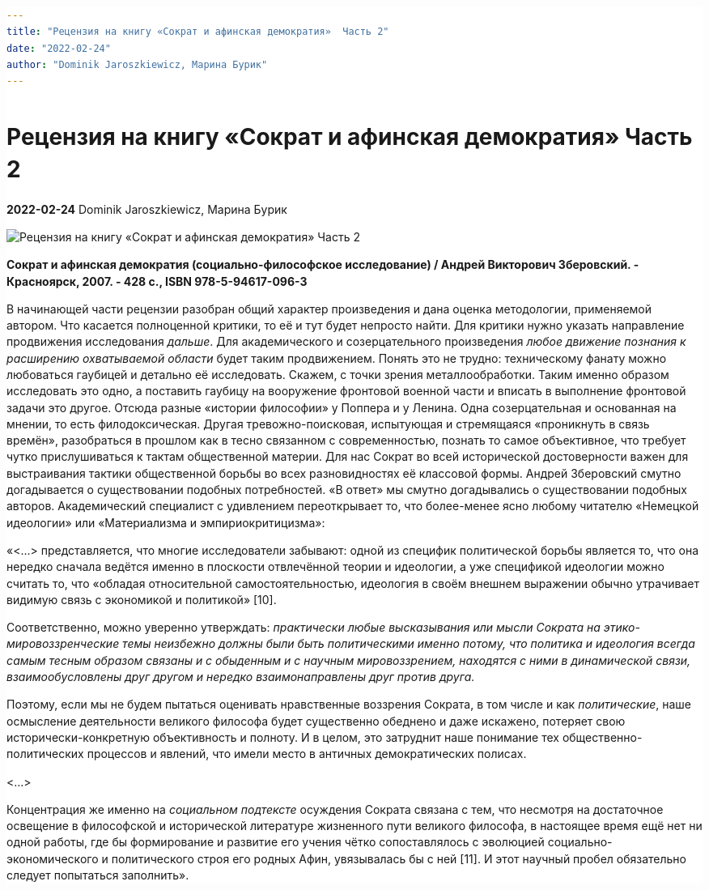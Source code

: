 ```yaml
---
title: "Рецензия на книгу «Сократ и афинская демократия»  Часть 2"
date: "2022-02-24"
author: "Dominik Jaroszkiewicz, Марина Бурик"
---
```


# Рецензия на книгу «Сократ и афинская демократия»  Часть 2

**2022-02-24** Dominik Jaroszkiewicz, Марина Бурик

![Рецензия на книгу «Сократ и афинская демократия» Часть 2](https://avatars.mds.yandex.net/get-zen_doc/60808/pub_5aed5afd799d9d0760153e49_5aed5e673dceb76be76f0bfe/scale_1200)

**Сократ и афинская демократия (социально-философское исследование) / Андрей Викторович Зберовский. - Красноярск, 2007. - 428 с., ISBN 978-5-94617-096-3**

В начинающей части рецензии разобран общий характер произведения и дана оценка методологии, применяемой автором. Что касается полноценной критики, то её и тут будет непросто найти. Для критики нужно указать направление продвижения исследования *дальше*. Для академического и созерцательного произведения *любое движение познания к расширению охватываемой области* будет таким продвижением. Понять это не трудно: техническому фанату можно любоваться гаубицей и детально её исследовать. Скажем, с точки зрения металлообработки. Таким именно образом исследовать это одно, а поставить гаубицу на вооружение фронтовой военной части и вписать в выполнение фронтовой задачи это другое. Отсюда разные «истории философии» у Поппера и у Ленина. Одна созерцательная и основанная на мнении, то есть филодоксическая. Другая тревожно-поисковая, испытующая и стремящаяся «проникнуть в связь времён», разобраться в прошлом как в тесно связанном с современностью, познать то самое объективное, что требует чутко прислушиваться к тактам общественной материи. Для нас Сократ во всей исторической достоверности важен для выстраивания тактики общественной борьбы во всех разновидностях её классовой формы. Андрей Зберовский смутно догадывается о существовании подобных потребностей. «В ответ» мы смутно догадывались о существовании подобных авторов. Академический специалист с удивлением переоткрывает то, что более-менее ясно любому читателю «Немецкой идеологии» или «Материализма и эмпириокритицизма»:

«<...> представляется, что многие исследователи забывают: одной из специфик политической борьбы является то, что она нередко сначала ведётся именно в плоскости отвлечённой теории и идеологии, а уже спецификой идеологии можно считать то, что «обладая относительной самостоятельностью, идеология в своём внешнем выражении обычно утрачивает видимую связь с экономикой и политикой» [10].

Соответственно, можно уверенно утверждать: *практически любые высказывания или мысли Сократа на этико-мировоззренческие темы неизбежно должны были быть политическими именно потому, что политика и идеология всегда самым тесным образом связаны и с обыденным и с научным мировоззрением, находятся с ними в динамической связи, взаимообусловлены друг другом и нередко взаимонаправлены друг против друга.*

Поэтому, если мы не будем пытаться оценивать нравственные воззрения Сократа, в том числе и как *политические*, наше осмысление деятельности великого философа будет существенно обеднено и даже искажено, потеряет свою исторически-конкретную объективность и полноту. И в целом, это затруднит наше понимание тех общественно-политических процессов и явлений, что имели место в античных демократических полисах.

<...>

Концентрация же именно на *социальном подтексте* осуждения Сократа связана с тем, что несмотря на достаточное освещение в философской и исторической литературе жизненного пути великого философа, в настоящее время ещё нет ни одной работы, где бы формирование и развитие его учения чётко сопоставлялось с эволюцией социально-экономического и политического строя его родных Афин, увязывалась бы с ней [11]. И этот научный пробел обязательно следует попытаться заполнить».


[^1]: Добавляю жирное выделение - Dominik Jaorszkiewicz.
[^2]: Как и ранее, цитируется российский перевод Миколая Загорского - Dominik Jaorszkiewicz.
[^3]: Демократический централизм или научный централизм? Несмотря на отсутствие чистых форм эти абстракции весьма продуктивны для ориентирования в реалиях самообразовательных сообществ. Тем не менее, соответствующий лозунг мало что даёт на практике, ибо практиковать как одно так и другое сторонники названных концепций едва ли могут - всё большей частью отдаётся под власть стихии и разум существует отнюдь не в разумной форме. Каковы познавательные и процедурные, содержательные и формальные условия научного централизма? Сократическая литература античности как никакая другая показывает сколь непрост такой вопрос, сколь опрометчиво его пытаются решать - Dominik Jaorszkiewicz.
[^4]: Такой грустный юмор подсказан Валерием Босенко, упоминавшем опасность радиоактивности в товарном обществе ещё в 1990 году, в книге «Воспитать воспитателя» - Dominik Jaorszkiewicz.
[^5]: Работа «Государство и революция» была завершена осенью. Массовой партией РСДРП(б) начала становиться после широкого распространения апрельских тезисов. Доминирующей партией в демократических органах крупных городов РСДРП(б), как правило, становилась осенью, то есть одновременно с составлением упомянутой работы Лениным - Dominik Jaorszkiewicz.
[^6]: Примером проявления такого материалистического демократизма может быть позиция передовых рабочих из бригады Василия Потапова на собрании партийной организации в советском фильме «Премия». Подробнее см. статью Миколая Загорского о фильме «Премия» на украинском языке и в переводе для российского читателя (опубликована на «Пропаганде») - Dominik Jaorszkiewicz.